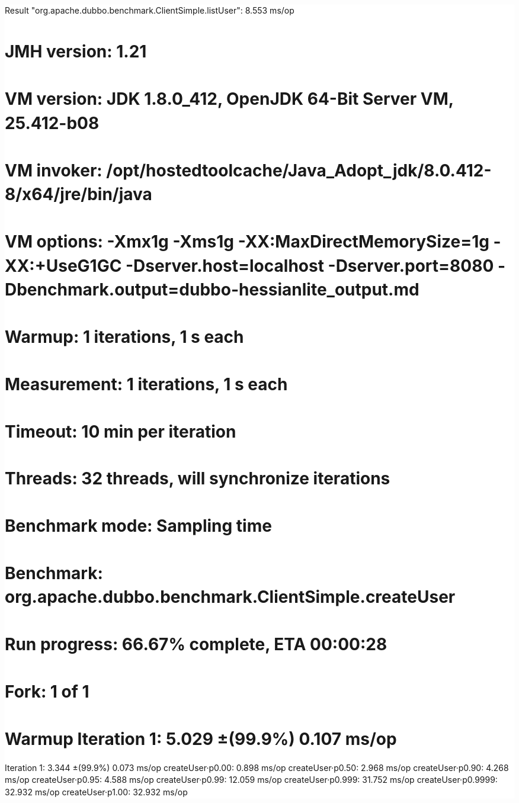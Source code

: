 
Result "org.apache.dubbo.benchmark.ClientSimple.listUser":
  8.553 ms/op


# JMH version: 1.21
# VM version: JDK 1.8.0_412, OpenJDK 64-Bit Server VM, 25.412-b08
# VM invoker: /opt/hostedtoolcache/Java_Adopt_jdk/8.0.412-8/x64/jre/bin/java
# VM options: -Xmx1g -Xms1g -XX:MaxDirectMemorySize=1g -XX:+UseG1GC -Dserver.host=localhost -Dserver.port=8080 -Dbenchmark.output=dubbo-hessianlite_output.md
# Warmup: 1 iterations, 1 s each
# Measurement: 1 iterations, 1 s each
# Timeout: 10 min per iteration
# Threads: 32 threads, will synchronize iterations
# Benchmark mode: Sampling time
# Benchmark: org.apache.dubbo.benchmark.ClientSimple.createUser

# Run progress: 66.67% complete, ETA 00:00:28
# Fork: 1 of 1
# Warmup Iteration   1: 5.029 ±(99.9%) 0.107 ms/op
Iteration   1: 3.344 ±(99.9%) 0.073 ms/op
                 createUser·p0.00:   0.898 ms/op
                 createUser·p0.50:   2.968 ms/op
                 createUser·p0.90:   4.268 ms/op
                 createUser·p0.95:   4.588 ms/op
                 createUser·p0.99:   12.059 ms/op
                 createUser·p0.999:  31.752 ms/op
                 createUser·p0.9999: 32.932 ms/op
                 createUser·p1.00:   32.932 ms/op

